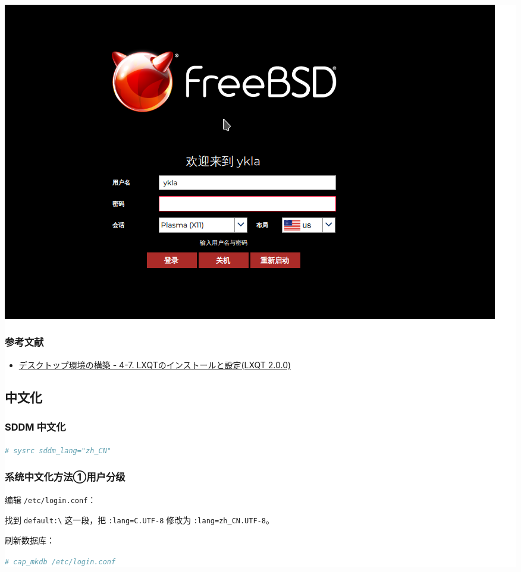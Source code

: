  ![KDE 6 FreeBSD 主题](../.gitbook/assets/kde-theme.png)

### 参考文献

- [デスクトップ環境の構築 - 4-7. LXQTのインストールと設定(LXQT 2.0.0)](http://silversack.my.coocan.jp/bsd/fbsd11x_bde-4-7_lxqt.htm)

## 中文化

### SDDM 中文化

```sh
# sysrc sddm_lang="zh_CN"
```

### 系统中文化方法①用户分级

编辑 `/etc/login.conf`：

找到 `default:\` 这一段，把 `:lang=C.UTF-8` 修改为 `:lang=zh_CN.UTF-8`。

刷新数据库：

```sh
# cap_mkdb /etc/login.conf
```
